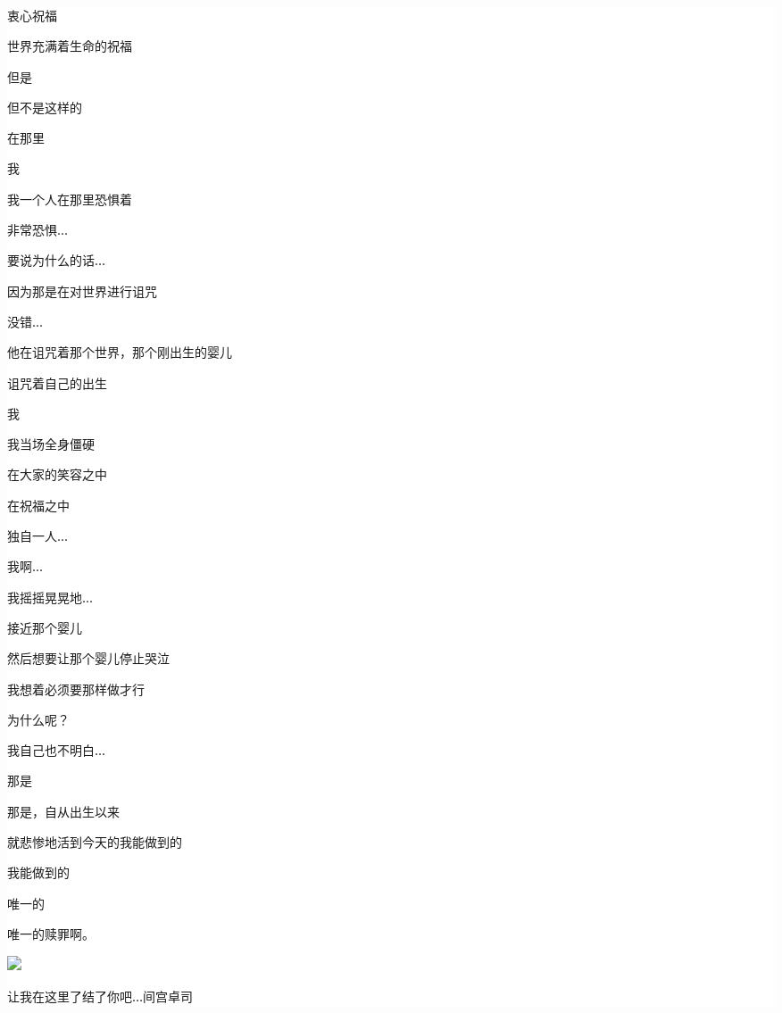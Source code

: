 衷心祝福

世界充满着生命的祝福

但是

但不是这样的

在那里

我

我一个人在那里恐惧着

非常恐惧...

要说为什么的话...

因为那是在对世界进行诅咒

没错...

他在诅咒着那个世界，那个刚出生的婴儿

诅咒着自己的出生

我

我当场全身僵硬

在大家的笑容之中

在祝福之中

独自一人...

我啊...

我摇摇晃晃地...

接近那个婴儿

然后想要让那个婴儿停止哭泣

我想着必须要那样做才行

为什么呢？

我自己也不明白...

那是

那是，自从出生以来

就悲惨地活到今天的我能做到的

我能做到的

唯一的

唯一的赎罪啊。

![](https://cdn.luogu.com.cn/upload/pic/21114.png)

让我在这里了结了你吧…间宫卓司
